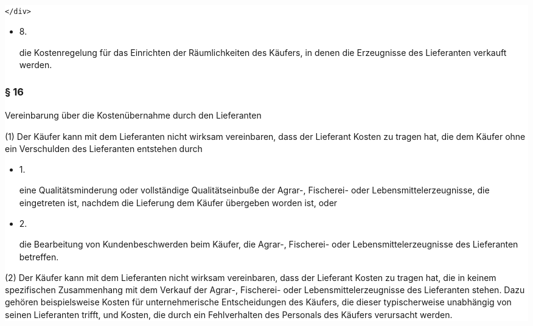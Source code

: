     </div>

  - 8\.
    
    <div>
    
    die Kostenregelung für das Einrichten der Räumlichkeiten des
    Käufers, in denen die Erzeugnisse des Lieferanten verkauft werden.
    
    </div>

</div>

</div>

</div>

</div>

<span id="BJNR091710013BJNE002301119.html"></span>

### § 16  
Vereinbarung über die Kostenübernahme durch den Lieferanten

<div>

<div class="jnhtml">

<div>

<div class="jurAbsatz">

(1) Der Käufer kann mit dem Lieferanten nicht wirksam vereinbaren, dass
der Lieferant Kosten zu tragen hat, die dem Käufer ohne ein Verschulden
des Lieferanten entstehen durch

  - 1\.
    
    <div>
    
    eine Qualitätsminderung oder vollständige Qualitätseinbuße der
    Agrar-, Fischerei- oder Lebensmittelerzeugnisse, die eingetreten
    ist, nachdem die Lieferung dem Käufer übergeben worden ist, oder
    
    </div>

  - 2\.
    
    <div>
    
    die Bearbeitung von Kundenbeschwerden beim Käufer, die Agrar-,
    Fischerei- oder Lebensmittelerzeugnisse des Lieferanten betreffen.
    
    </div>

</div>

<div class="jurAbsatz">

(2) Der Käufer kann mit dem Lieferanten nicht wirksam vereinbaren, dass
der Lieferant Kosten zu tragen hat, die in keinem spezifischen
Zusammenhang mit dem Verkauf der Agrar-, Fischerei- oder
Lebensmittelerzeugnisse des Lieferanten stehen. Dazu gehören
beispielsweise Kosten für unternehmerische Entscheidungen des Käufers,
die dieser typischerweise unabhängig von seinen Lieferanten trifft, und
Kosten, die durch ein Fehlverhalten des Personals des Käufers verursacht
werden.
